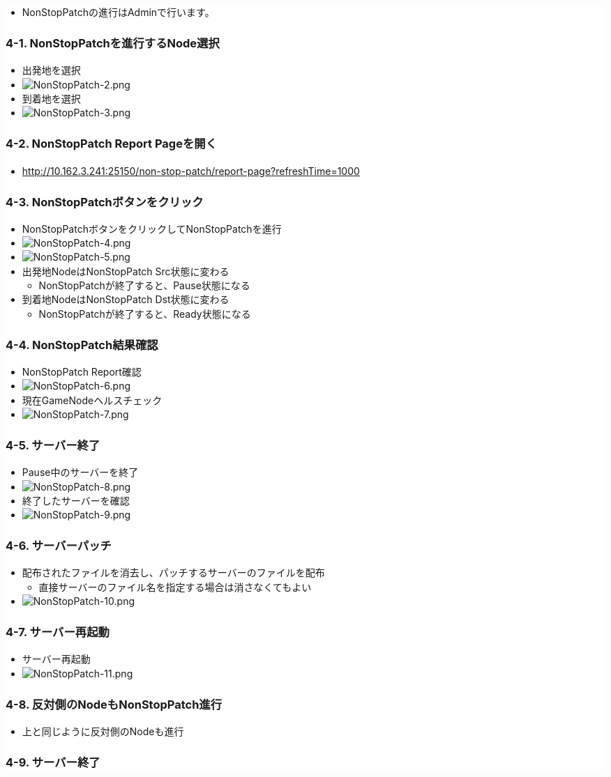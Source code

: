 - NonStopPatchの進行はAdminで行います。

### 4-1. NonStopPatchを進行するNode選択

- 出発地を選択
- ![NonStopPatch-2.png](http://static.toastoven.net/prod_gameanvil/images/NonStopPatch-2.png)
- 到着地を選択
- ![NonStopPatch-3.png](http://static.toastoven.net/prod_gameanvil/images/NonStopPatch-3.png)

### 4-2. NonStopPatch Report Pageを開く

- http://10.162.3.241:25150/non-stop-patch/report-page?refreshTime=1000

### 4-3. NonStopPatchボタンをクリック

- NonStopPatchボタンをクリックしてNonStopPatchを進行
- ![NonStopPatch-4.png](http://static.toastoven.net/prod_gameanvil/images/NonStopPatch-4.png)
- ![NonStopPatch-5.png](http://static.toastoven.net/prod_gameanvil/images/NonStopPatch-5.png)
- 出発地NodeはNonStopPatch Src状態に変わる
  - NonStopPatchが終了すると、Pause状態になる
- 到着地NodeはNonStopPatch Dst状態に変わる
  - NonStopPatchが終了すると、Ready状態になる

### 4-4. NonStopPatch結果確認

- NonStopPatch Report確認
- ![NonStopPatch-6.png](http://static.toastoven.net/prod_gameanvil/images/NonStopPatch-6.png)
- 現在GameNodeヘルスチェック
- ![NonStopPatch-7.png](http://static.toastoven.net/prod_gameanvil/images/NonStopPatch-7.png)

### 4-5. サーバー終了

- Pause中のサーバーを終了
- ![NonStopPatch-8.png](http://static.toastoven.net/prod_gameanvil/images/NonStopPatch-8.png)
- 終了したサーバーを確認
- ![NonStopPatch-9.png](http://static.toastoven.net/prod_gameanvil/images/NonStopPatch-9.png)

### 4-6. サーバーパッチ

- 配布されたファイルを消去し、パッチするサーバーのファイルを配布
  - 直接サーバーのファイル名を指定する場合は消さなくてもよい
- ![NonStopPatch-10.png](http://static.toastoven.net/prod_gameanvil/images/NonStopPatch-10.png)

### 4-7. サーバー再起動

- サーバー再起動
- ![NonStopPatch-11.png](http://static.toastoven.net/prod_gameanvil/images/NonStopPatch-11.png)

### 4-8. 反対側のNodeもNonStopPatch進行

- 上と同じように反対側のNodeも進行

### 4-9. サーバー終了
